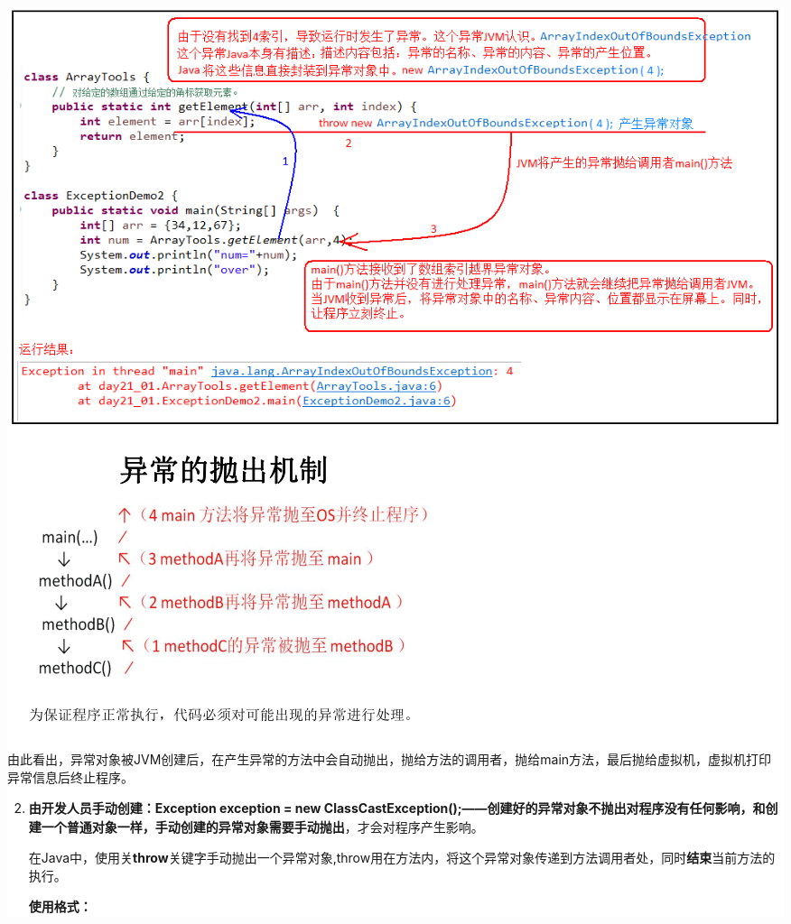    ![](imgs/异常产生过程.png)

   ![1562772282750](imgs/1562772282750.png)

   由此看出，异常对象被JVM创建后，在产生异常的方法中会自动抛出，抛给方法的调用者，抛给main方法，最后抛给虚拟机，虚拟机打印异常信息后终止程序。

   

2. **由开发人员手动创建：**Exception exception = new ClassCastException();——创建好的异常对象不抛出对程序没有任何影响，和创建一个普通对象一样，手动创建的异常对象需要**手动抛出**，才会对程序产生影响。

   在Java中，使用关**throw**关键字手动抛出一个异常对象,throw用在方法内，将这个异常对象传递到方法调用者处，同时**结束**当前方法的执行。

   **使用格式：**
